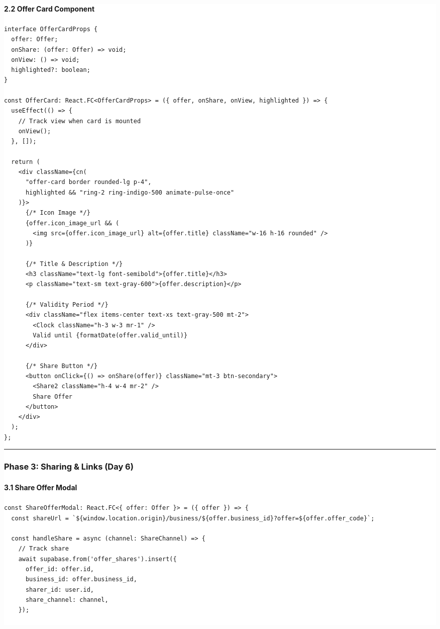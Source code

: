 #### 2.2 Offer Card Component
```tsx
interface OfferCardProps {
  offer: Offer;
  onShare: (offer: Offer) => void;
  onView: () => void;
  highlighted?: boolean;
}

const OfferCard: React.FC<OfferCardProps> = ({ offer, onShare, onView, highlighted }) => {
  useEffect(() => {
    // Track view when card is mounted
    onView();
  }, []);

  return (
    <div className={cn(
      "offer-card border rounded-lg p-4",
      highlighted && "ring-2 ring-indigo-500 animate-pulse-once"
    )}>
      {/* Icon Image */}
      {offer.icon_image_url && (
        <img src={offer.icon_image_url} alt={offer.title} className="w-16 h-16 rounded" />
      )}
      
      {/* Title & Description */}
      <h3 className="text-lg font-semibold">{offer.title}</h3>
      <p className="text-sm text-gray-600">{offer.description}</p>
      
      {/* Validity Period */}
      <div className="flex items-center text-xs text-gray-500 mt-2">
        <Clock className="h-3 w-3 mr-1" />
        Valid until {formatDate(offer.valid_until)}
      </div>
      
      {/* Share Button */}
      <button onClick={() => onShare(offer)} className="mt-3 btn-secondary">
        <Share2 className="h-4 w-4 mr-2" />
        Share Offer
      </button>
    </div>
  );
};
```

---

### Phase 3: Sharing & Links (Day 6)

#### 3.1 Share Offer Modal
```tsx
const ShareOfferModal: React.FC<{ offer: Offer }> = ({ offer }) => {
  const shareUrl = `${window.location.origin}/business/${offer.business_id}?offer=${offer.offer_code}`;
  
  const handleShare = async (channel: ShareChannel) => {
    // Track share
    await supabase.from('offer_shares').insert({
      offer_id: offer.id,
      business_id: offer.business_id,
      sharer_id: user.id,
      share_channel: channel,
    });
    
```